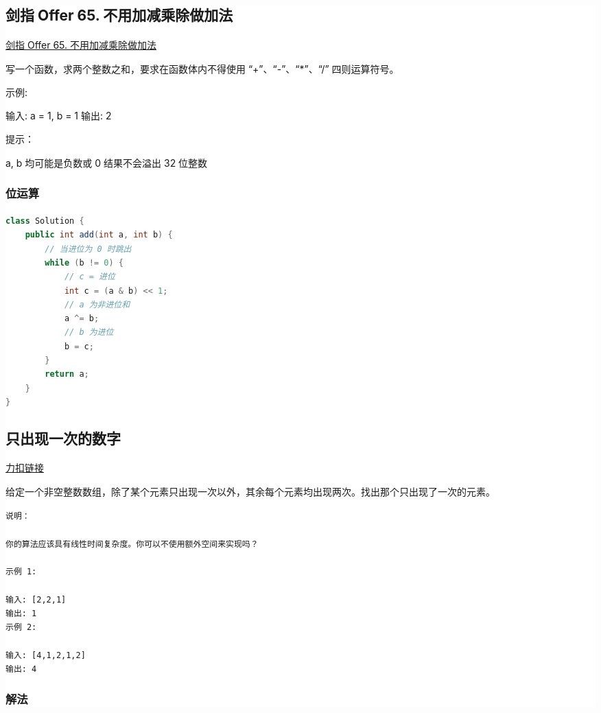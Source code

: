 ## 剑指 Offer 65. 不用加减乘除做加法

[剑指 Offer 65. 不用加减乘除做加法](https://leetcode-cn.com/problems/bu-yong-jia-jian-cheng-chu-zuo-jia-fa-lcof/)

写一个函数，求两个整数之和，要求在函数体内不得使用 “+”、“-”、“*”、“/” 四则运算符号。

 

示例:

输入: a = 1, b = 1
输出: 2


提示：

a, b 均可能是负数或 0
结果不会溢出 32 位整数

### 位运算

```java
class Solution {
    public int add(int a, int b) {
        // 当进位为 0 时跳出
        while (b != 0) {
            // c = 进位
            int c = (a & b) << 1;
            // a 为非进位和
            a ^= b;
            // b 为进位
            b = c;
        }
        return a;
    }
}
```

## 只出现一次的数字

[力扣链接](https://leetcode-cn.com/problems/single-number/)

给定一个非空整数数组，除了某个元素只出现一次以外，其余每个元素均出现两次。找出那个只出现了一次的元素。
```
说明：

你的算法应该具有线性时间复杂度。你可以不使用额外空间来实现吗？

示例 1:

输入: [2,2,1]
输出: 1
示例 2:

输入: [4,1,2,1,2]
输出: 4
```
### 解法
